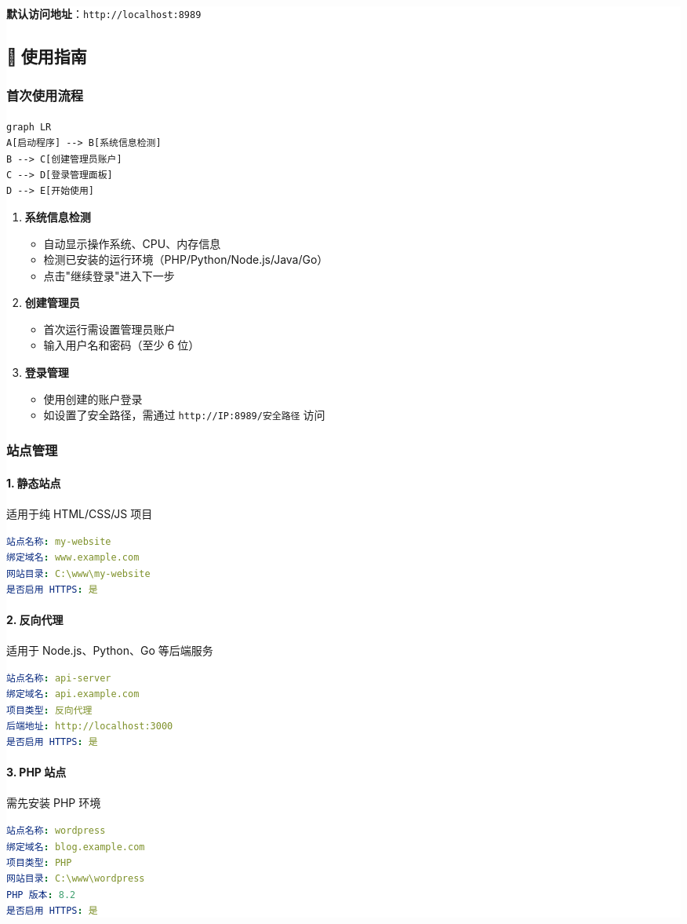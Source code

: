 **默认访问地址**：`http://localhost:8989`

## 📖 使用指南

### 首次使用流程

```mermaid
graph LR
A[启动程序] --> B[系统信息检测]
B --> C[创建管理员账户]
C --> D[登录管理面板]
D --> E[开始使用]
```

1. **系统信息检测**
   - 自动显示操作系统、CPU、内存信息
   - 检测已安装的运行环境（PHP/Python/Node.js/Java/Go）
   - 点击"继续登录"进入下一步

2. **创建管理员**
   - 首次运行需设置管理员账户
   - 输入用户名和密码（至少 6 位）

3. **登录管理**
   - 使用创建的账户登录
   - 如设置了安全路径，需通过 `http://IP:8989/安全路径` 访问

### 站点管理

#### 1. 静态站点
适用于纯 HTML/CSS/JS 项目

```yaml
站点名称: my-website
绑定域名: www.example.com
网站目录: C:\www\my-website
是否启用 HTTPS: 是
```

#### 2. 反向代理
适用于 Node.js、Python、Go 等后端服务

```yaml
站点名称: api-server
绑定域名: api.example.com
项目类型: 反向代理
后端地址: http://localhost:3000
是否启用 HTTPS: 是
```

#### 3. PHP 站点
需先安装 PHP 环境

```yaml
站点名称: wordpress
绑定域名: blog.example.com
项目类型: PHP
网站目录: C:\www\wordpress
PHP 版本: 8.2
是否启用 HTTPS: 是
```
